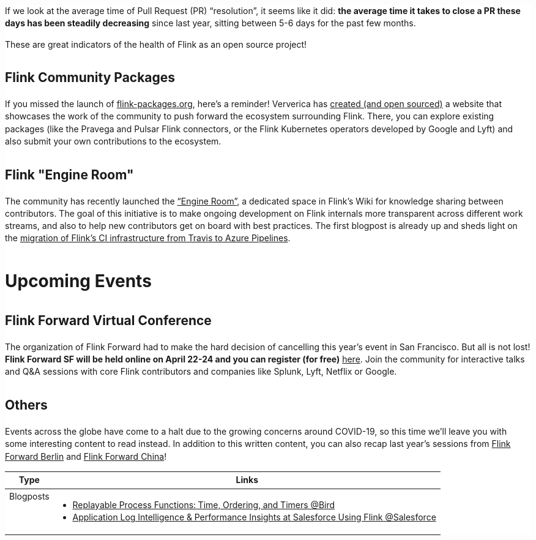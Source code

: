 If we look at the average time of Pull Request (PR) “resolution”, it seems like it did: **the average time it takes to close a PR these days has been steadily decreasing** since last year, sitting between 5-6 days for the past few months. 

These are great indicators of the health of Flink as an open source project!

## Flink Community Packages

If you missed the launch of [flink-packages.org](http://flink-packages.org/), here’s a reminder! Ververica has [created (and open sourced)](https://www.ververica.com/blog/announcing-flink-community-packages) a website that showcases the work of the community to push forward the ecosystem surrounding Flink. There, you can explore existing packages (like the Pravega and Pulsar Flink connectors, or the Flink Kubernetes operators developed by Google and Lyft) and also submit your own contributions to the ecosystem.

## Flink "Engine Room"

The community has recently launched the [“Engine Room”](https://cwiki.apache.org/confluence/pages/viewrecentblogposts.action?key=FLINK), a dedicated space in Flink’s Wiki for knowledge sharing between contributors. The goal of this initiative is to make ongoing development on Flink internals more transparent across different work streams, and also to help new contributors get on board with best practices. The first blogpost is already up and sheds light on the [migration of Flink’s CI infrastructure from Travis to Azure Pipelines](https://cwiki.apache.org/confluence/display/FLINK/2020/03/22/Migrating+Flink%27s+CI+Infrastructure+from+Travis+CI+to+Azure+Pipelines).

# Upcoming Events

## Flink Forward Virtual Conference

The organization of Flink Forward had to make the hard decision of cancelling this year’s event in San Francisco. But all is not lost! **Flink Forward SF will be held online on April 22-24 and you can register (for free)** [here](https://www.flink-forward.org/sf-2020). Join the community for interactive talks and Q&A sessions with core Flink contributors and companies like Splunk, Lyft, Netflix or Google.

## Others

Events across the globe have come to a halt due to the growing concerns around COVID-19, so this time we’ll leave you with some interesting content to read instead. In addition to this written content, you can also recap last year’s sessions from [Flink Forward Berlin](https://www.youtube.com/playlist?list=PLDX4T_cnKjD207Aa8b5CsZjc7Z_KRezGz) and [Flink Forward China](https://www.youtube.com/playlist?list=PLDX4T_cnKjD3ANoNinSx3Au-poZTHvbF5)!

<table class="table table-bordered">
  <thead>
    <tr>
      <th>Type</th>
      <th>Links</th>
    </tr>
  </thead>
  <tbody>
    <tr>
      <td><span class="glyphicon glyphicon glyphicon-bookmark" aria-hidden="true"></span> Blogposts</td>
      <td><ul>
		  <li><a href="https://medium.com/bird-engineering/replayable-process-functions-in-flink-time-ordering-and-timers-28007a0210e1">Replayable Process Functions: Time, Ordering, and Timers @Bird</a></li>
		  <li><a href="https://engineering.salesforce.com/application-log-intelligence-performance-insights-at-salesforce-using-flink-92955f30573f">Application Log Intelligence & Performance Insights at Salesforce Using Flink @Salesforce</a></li>
		  </ul>
		  <ul>